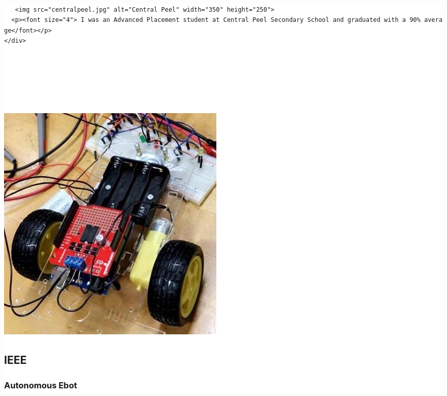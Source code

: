       <img src="centralpeel.jpg" alt="Central Peel" width="350" height="250">
      <p><font size="4"> I was an Advanced Placement student at Central Peel Secondary School and graduated with a 90% average</font></p>
    </div>
  </div>
</div>
</body>

<div id = "Projects">
        <br><h1 style = "color: white;"> Projects </h1>

   <div class="textWithBlurredBg">
  <img src="ebot.jpg">
  <h2>IEEE</h2>
  <h3>Autonomous Ebot</h3>
</div>
